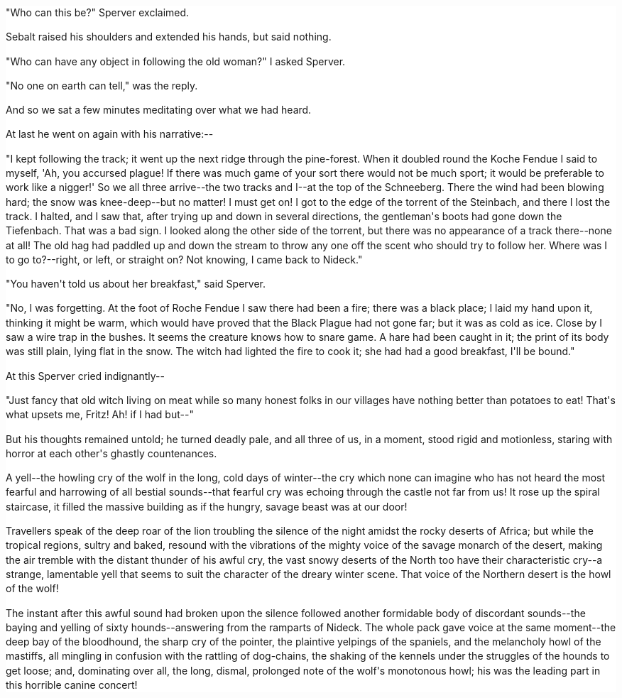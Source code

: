 "Who can this be?" Sperver exclaimed.

Sebalt raised his shoulders and extended his hands, but said nothing.

"Who can have any object in following the old woman?" I asked Sperver.

"No one on earth can tell," was the reply.

And so we sat a few minutes meditating over what we had heard.

At last he went on again with his narrative:--

"I kept following the track; it went up the next ridge through the pine-forest. When it doubled round the Koche Fendue I said to myself, 'Ah, you accursed plague! If there was much game of your sort there would not be much sport; it would be preferable to work like a nigger!' So we all three arrive--the two tracks and I--at the top of the Schneeberg. There the wind had been blowing hard; the snow was knee-deep--but no matter! I must get on! I got to the edge of the torrent of the Steinbach, and there I lost the track. I halted, and I saw that, after trying up and down in several directions, the gentleman's boots had gone down the Tiefenbach. That was a bad sign. I looked along the other side of the torrent, but there was no appearance of a track there--none at all! The old hag had paddled up and down the stream to throw any one off the scent who should try to follow her. Where was I to go to?--right, or left, or straight on? Not knowing, I came back to Nideck."

"You haven't told us about her breakfast," said Sperver.

"No, I was forgetting. At the foot of Roche Fendue I saw there had been a fire; there was a black place; I laid my hand upon it, thinking it might be warm, which would have proved that the Black Plague had not gone far; but it was as cold as ice. Close by I saw a wire trap in the bushes. It seems the creature knows how to snare game. A hare had been caught in it; the print of its body was still plain, lying flat in the snow. The witch had lighted the fire to cook it; she had had a good breakfast, I'll be bound."

At this Sperver cried indignantly--

"Just fancy that old witch living on meat while so many honest folks in our villages have nothing better than potatoes to eat! That's what upsets me, Fritz! Ah! if I had but--"

But his thoughts remained untold; he turned deadly pale, and all three of us, in a moment, stood rigid and motionless, staring with horror at each other's ghastly countenances.

A yell--the howling cry of the wolf in the long, cold days of winter--the cry which none can imagine who has not heard the most fearful and harrowing of all bestial sounds--that fearful cry was echoing through the castle not far from us! It rose up the spiral staircase, it filled the massive building as if the hungry, savage beast was at our door!

Travellers speak of the deep roar of the lion troubling the silence of the night amidst the rocky deserts of Africa; but while the tropical regions, sultry and baked, resound with the vibrations of the mighty voice of the savage monarch of the desert, making the air tremble with the distant thunder of his awful cry, the vast snowy deserts of the North too have their characteristic cry--a strange, lamentable yell that seems to suit the character of the dreary winter scene. That voice of the Northern desert is the howl of the wolf!

The instant after this awful sound had broken upon the silence followed another formidable body of discordant sounds--the baying and yelling of sixty hounds--answering from the ramparts of Nideck. The whole pack gave voice at the same moment--the deep bay of the bloodhound, the sharp cry of the pointer, the plaintive yelpings of the spaniels, and the melancholy howl of the mastiffs, all mingling in confusion with the rattling of dog-chains, the shaking of the kennels under the struggles of the hounds to get loose; and, dominating over all, the long, dismal, prolonged note of the wolf's monotonous howl; his was the leading part in this horrible canine concert!
